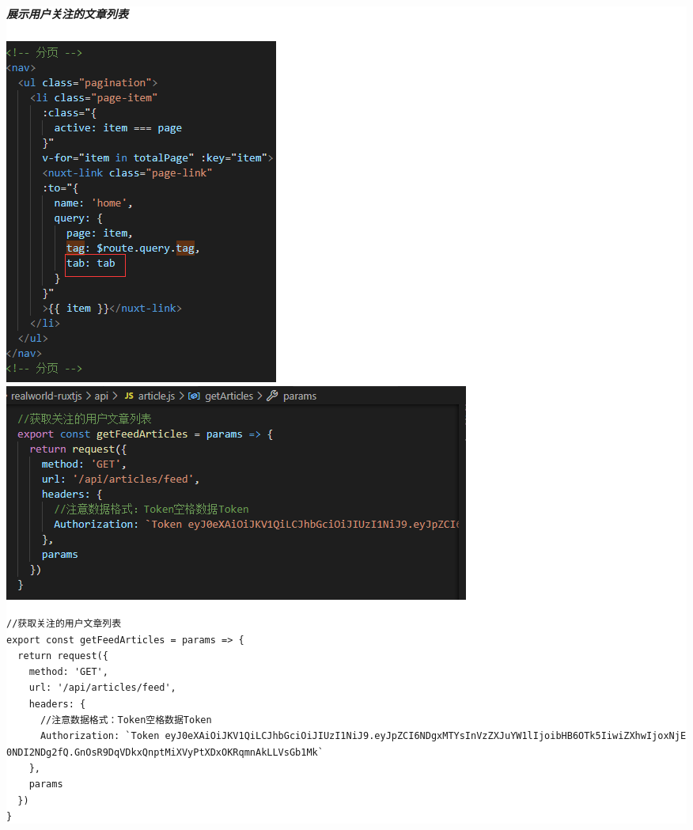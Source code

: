 ##### 展示用户关注的文章列表
![](images/117.png)
![](images/118.png)
```
//获取关注的用户文章列表
export const getFeedArticles = params => {
  return request({
    method: 'GET',
    url: '/api/articles/feed',
    headers: {
      //注意数据格式：Token空格数据Token
      Authorization: `Token eyJ0eXAiOiJKV1QiLCJhbGciOiJIUzI1NiJ9.eyJpZCI6NDgxMTYsInVzZXJuYW1lIjoibHB6OTk5IiwiZXhwIjoxNjE0NDI2NDg2fQ.GnOsR9DqVDkxQnptMiXVyPtXDxOKRqmnAkLLVsGb1Mk`
    },
    params
  })
}
```